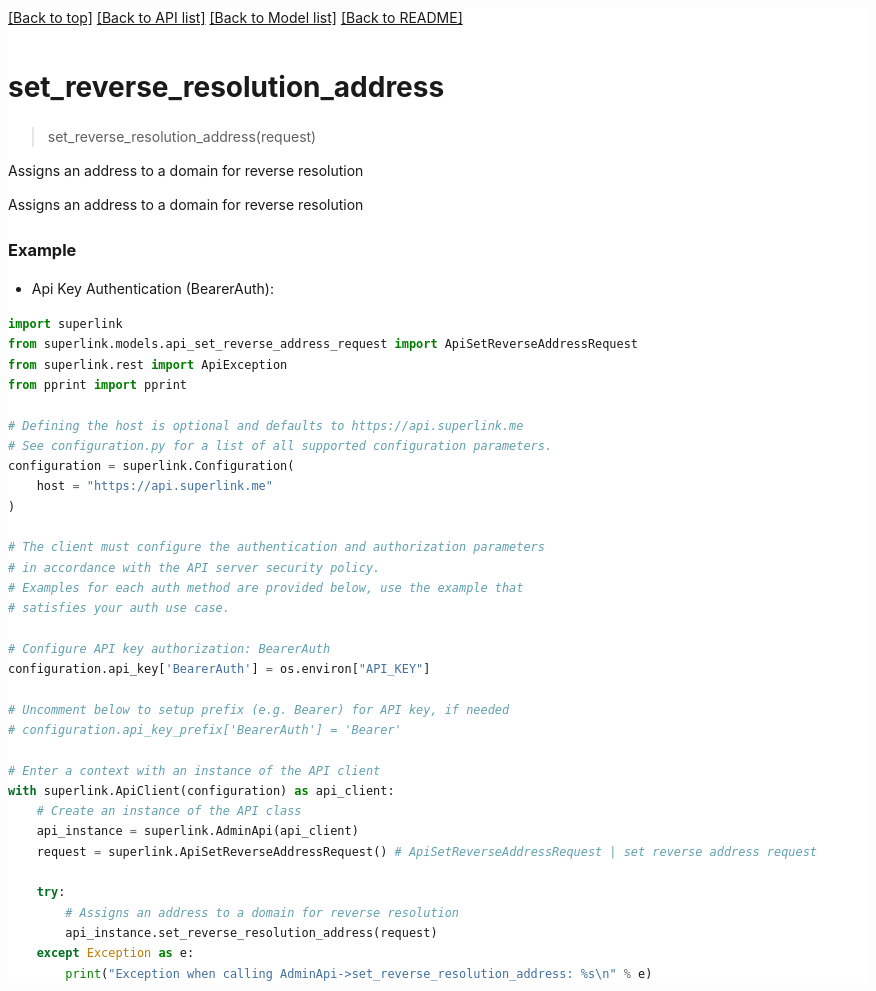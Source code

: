 [[Back to top]](#) [[Back to API list]](../README.md#documentation-for-api-endpoints) [[Back to Model list]](../README.md#documentation-for-models) [[Back to README]](../README.md)

# **set_reverse_resolution_address**
> set_reverse_resolution_address(request)

Assigns an address to a domain for reverse resolution

Assigns an address to a domain for reverse resolution

### Example

* Api Key Authentication (BearerAuth):

```python
import superlink
from superlink.models.api_set_reverse_address_request import ApiSetReverseAddressRequest
from superlink.rest import ApiException
from pprint import pprint

# Defining the host is optional and defaults to https://api.superlink.me
# See configuration.py for a list of all supported configuration parameters.
configuration = superlink.Configuration(
    host = "https://api.superlink.me"
)

# The client must configure the authentication and authorization parameters
# in accordance with the API server security policy.
# Examples for each auth method are provided below, use the example that
# satisfies your auth use case.

# Configure API key authorization: BearerAuth
configuration.api_key['BearerAuth'] = os.environ["API_KEY"]

# Uncomment below to setup prefix (e.g. Bearer) for API key, if needed
# configuration.api_key_prefix['BearerAuth'] = 'Bearer'

# Enter a context with an instance of the API client
with superlink.ApiClient(configuration) as api_client:
    # Create an instance of the API class
    api_instance = superlink.AdminApi(api_client)
    request = superlink.ApiSetReverseAddressRequest() # ApiSetReverseAddressRequest | set reverse address request

    try:
        # Assigns an address to a domain for reverse resolution
        api_instance.set_reverse_resolution_address(request)
    except Exception as e:
        print("Exception when calling AdminApi->set_reverse_resolution_address: %s\n" % e)
```


